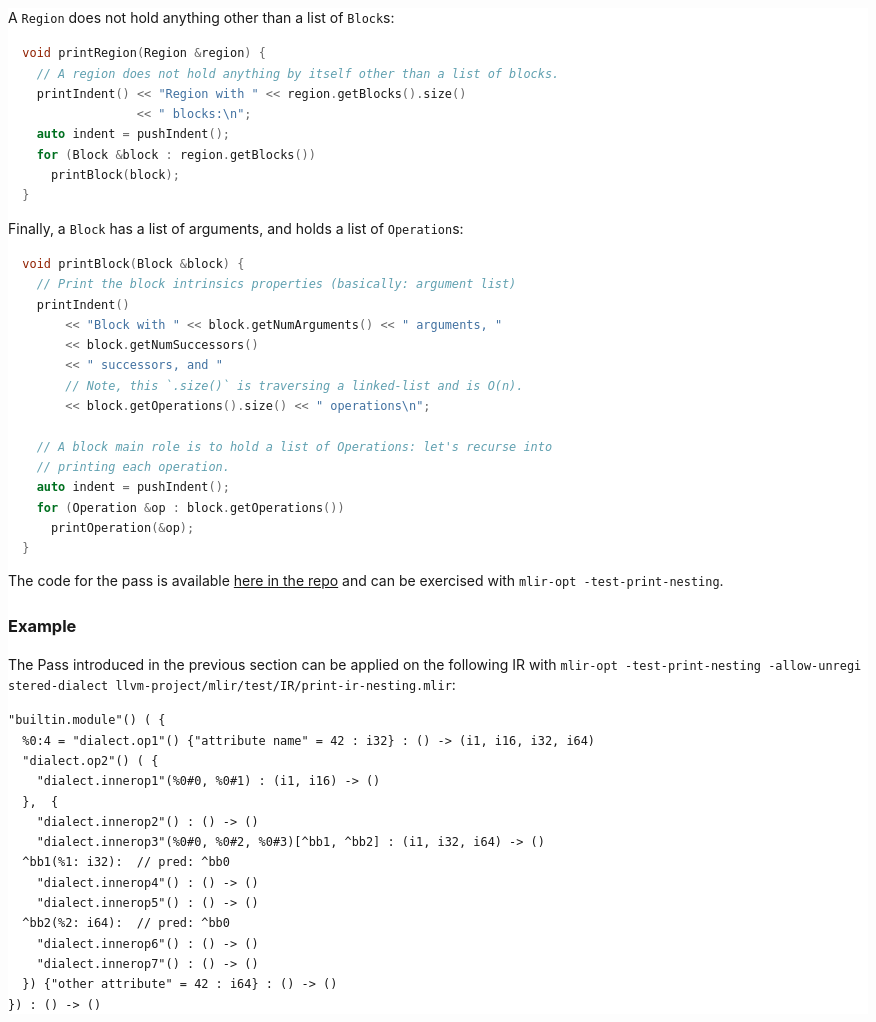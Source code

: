 A `Region` does not hold anything other than a list of `Block`s:

```c++
  void printRegion(Region &region) {
    // A region does not hold anything by itself other than a list of blocks.
    printIndent() << "Region with " << region.getBlocks().size()
                  << " blocks:\n";
    auto indent = pushIndent();
    for (Block &block : region.getBlocks())
      printBlock(block);
  }
```

Finally, a `Block` has a list of arguments, and holds a list of `Operation`s:

```c++
  void printBlock(Block &block) {
    // Print the block intrinsics properties (basically: argument list)
    printIndent()
        << "Block with " << block.getNumArguments() << " arguments, "
        << block.getNumSuccessors()
        << " successors, and "
        // Note, this `.size()` is traversing a linked-list and is O(n).
        << block.getOperations().size() << " operations\n";

    // A block main role is to hold a list of Operations: let's recurse into
    // printing each operation.
    auto indent = pushIndent();
    for (Operation &op : block.getOperations())
      printOperation(&op);
  }
```

The code for the pass is available
[here in the repo](https://github.com/llvm/llvm-project/blob/main/mlir/test/lib/IR/TestPrintNesting.cpp)
and can be exercised with `mlir-opt -test-print-nesting`.

### Example

The Pass introduced in the previous section can be applied on the following IR
with `mlir-opt -test-print-nesting -allow-unregistered-dialect
llvm-project/mlir/test/IR/print-ir-nesting.mlir`:

```mlir
"builtin.module"() ( {
  %0:4 = "dialect.op1"() {"attribute name" = 42 : i32} : () -> (i1, i16, i32, i64)
  "dialect.op2"() ( {
    "dialect.innerop1"(%0#0, %0#1) : (i1, i16) -> ()
  },  {
    "dialect.innerop2"() : () -> ()
    "dialect.innerop3"(%0#0, %0#2, %0#3)[^bb1, ^bb2] : (i1, i32, i64) -> ()
  ^bb1(%1: i32):  // pred: ^bb0
    "dialect.innerop4"() : () -> ()
    "dialect.innerop5"() : () -> ()
  ^bb2(%2: i64):  // pred: ^bb0
    "dialect.innerop6"() : () -> ()
    "dialect.innerop7"() : () -> ()
  }) {"other attribute" = 42 : i64} : () -> ()
}) : () -> ()
```

